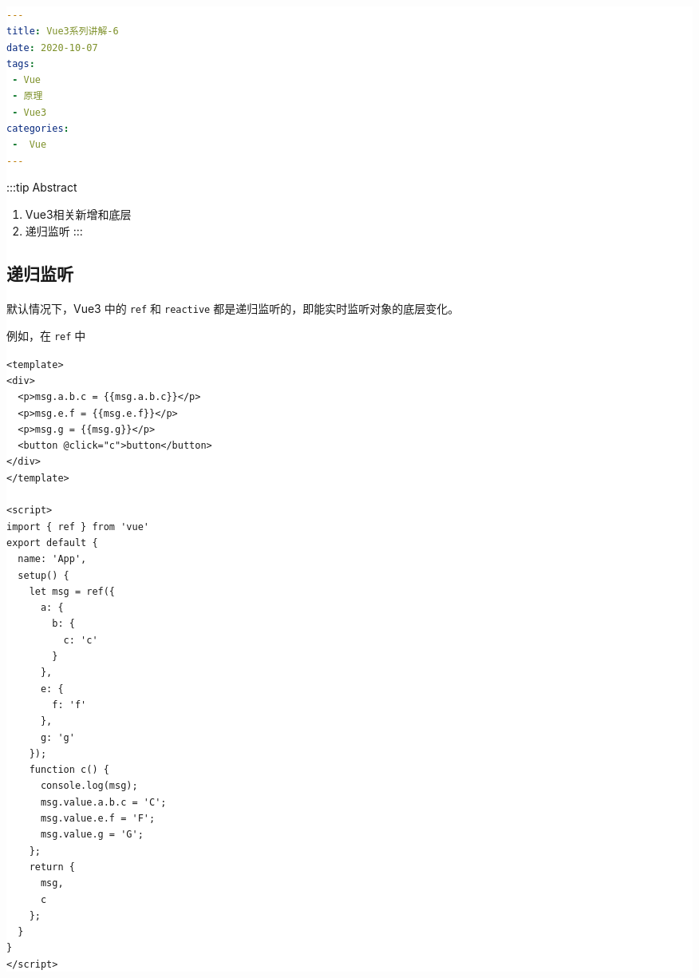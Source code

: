 ```yaml
---
title: Vue3系列讲解-6
date: 2020-10-07
tags:
 - Vue
 - 原理
 - Vue3
categories: 
 -  Vue
---
```


:::tip Abstract

1. Vue3相关新增和底层
2. 递归监听
:::



## 递归监听

默认情况下，Vue3 中的 `ref` 和 `reactive` 都是递归监听的，即能实时监听对象的底层变化。

例如，在 `ref` 中

```vue
<template>
<div>
  <p>msg.a.b.c = {{msg.a.b.c}}</p>
  <p>msg.e.f = {{msg.e.f}}</p>
  <p>msg.g = {{msg.g}}</p>
  <button @click="c">button</button>
</div>
</template>

<script>
import { ref } from 'vue'
export default {
  name: 'App',
  setup() {
    let msg = ref({
      a: {
        b: {
          c: 'c'
        }
      },
      e: {
        f: 'f'
      },
      g: 'g'
    });
    function c() {
      console.log(msg);
      msg.value.a.b.c = 'C';
      msg.value.e.f = 'F';
      msg.value.g = 'G';
    };
    return {
      msg,
      c
    };
  }
}
</script>
```